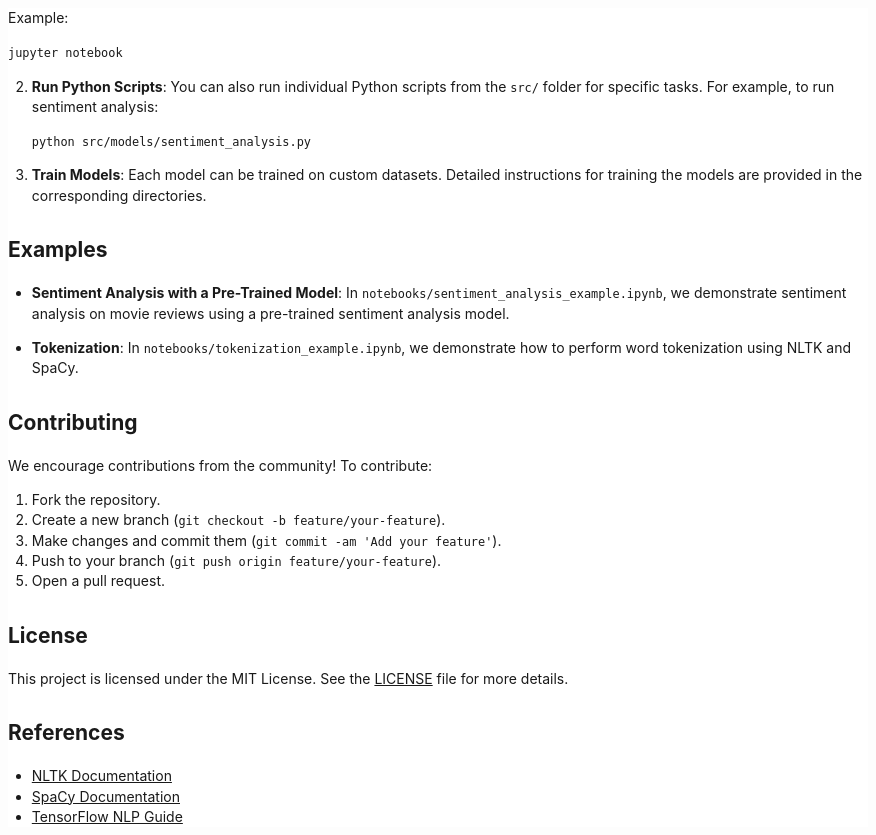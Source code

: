    Example:
   ```bash
   jupyter notebook
   ```

2. **Run Python Scripts**:
   You can also run individual Python scripts from the `src/` folder for specific tasks. For example, to run sentiment analysis:

   ```bash
   python src/models/sentiment_analysis.py
   ```

3. **Train Models**:
   Each model can be trained on custom datasets. Detailed instructions for training the models are provided in the corresponding directories.

## Examples

- **Sentiment Analysis with a Pre-Trained Model**:
  In `notebooks/sentiment_analysis_example.ipynb`, we demonstrate sentiment analysis on movie reviews using a pre-trained sentiment analysis model.

- **Tokenization**:
  In `notebooks/tokenization_example.ipynb`, we demonstrate how to perform word tokenization using NLTK and SpaCy.

## Contributing

We encourage contributions from the community! To contribute:
1. Fork the repository.
2. Create a new branch (`git checkout -b feature/your-feature`).
3. Make changes and commit them (`git commit -am 'Add your feature'`).
4. Push to your branch (`git push origin feature/your-feature`).
5. Open a pull request.

## License

This project is licensed under the MIT License. See the [LICENSE](LICENSE) file for more details.

## References

- [NLTK Documentation](https://www.nltk.org/)
- [SpaCy Documentation](https://spacy.io/)
- [TensorFlow NLP Guide](https://www.tensorflow.org/tutorials/text)
